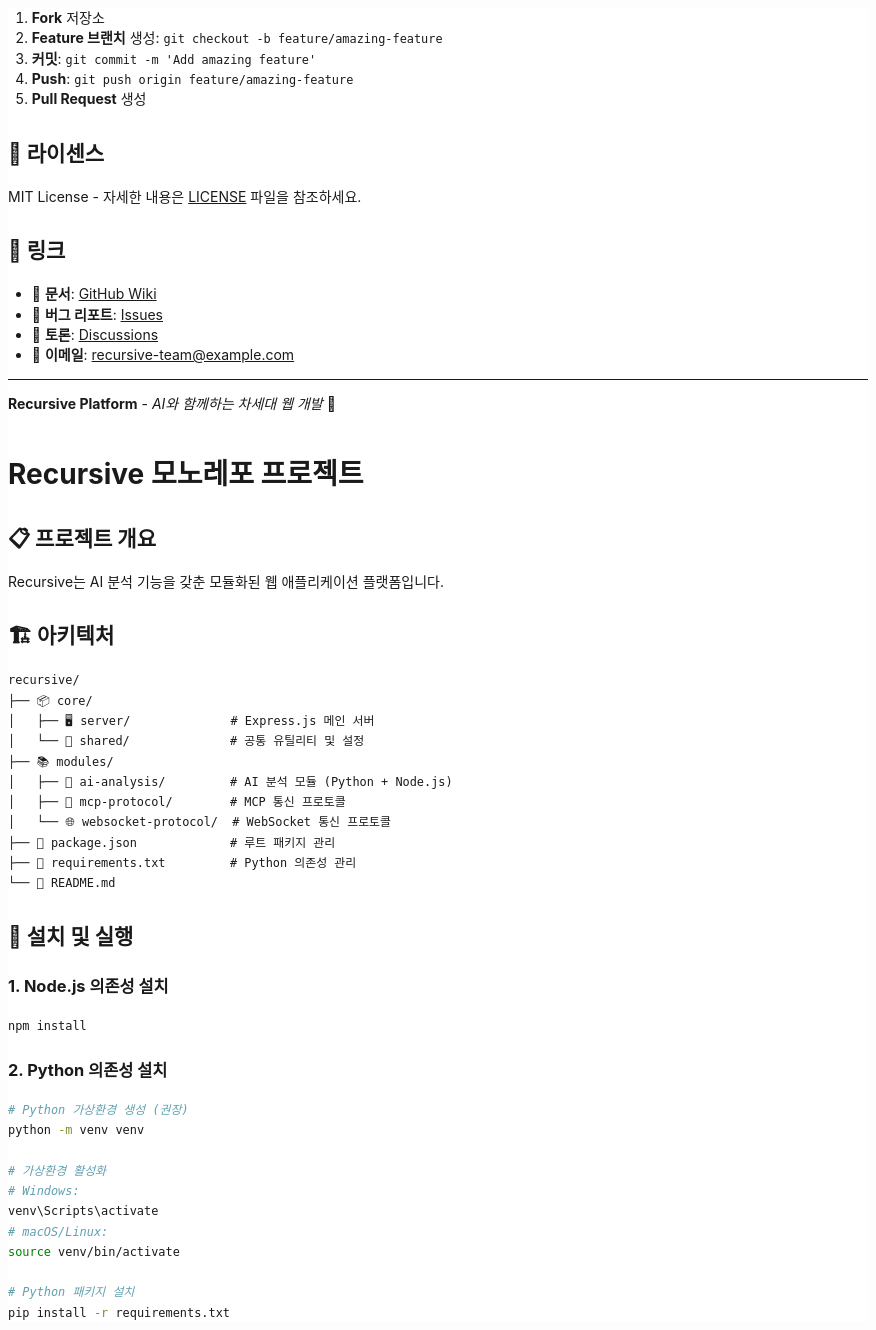 1. **Fork** 저장소
2. **Feature 브랜치** 생성: `git checkout -b feature/amazing-feature`
3. **커밋**: `git commit -m 'Add amazing feature'`
4. **Push**: `git push origin feature/amazing-feature`
5. **Pull Request** 생성

## 📄 **라이센스**

MIT License - 자세한 내용은 [LICENSE](LICENSE) 파일을 참조하세요.

## 🔗 **링크**

- 📖 **문서**: [GitHub Wiki](https://github.com/recursive-team/recursive/wiki)
- 🐛 **버그 리포트**: [Issues](https://github.com/recursive-team/recursive/issues)
- 💬 **토론**: [Discussions](https://github.com/recursive-team/recursive/discussions)
- 📧 **이메일**: recursive-team@example.com

---

**Recursive Platform** - *AI와 함께하는 차세대 웹 개발* 🚀 

# Recursive 모노레포 프로젝트

## 📋 **프로젝트 개요**
Recursive는 AI 분석 기능을 갖춘 모듈화된 웹 애플리케이션 플랫폼입니다.

## 🏗️ **아키텍처**

```
recursive/
├── 📦 core/
│   ├── 🖥️ server/              # Express.js 메인 서버
│   └── 🔗 shared/              # 공통 유틸리티 및 설정
├── 📚 modules/
│   ├── 🤖 ai-analysis/         # AI 분석 모듈 (Python + Node.js)
│   ├── 🔌 mcp-protocol/        # MCP 통신 프로토콜
│   └── 🌐 websocket-protocol/  # WebSocket 통신 프로토콜
├── 📄 package.json             # 루트 패키지 관리
├── 📄 requirements.txt         # Python 의존성 관리
└── 📄 README.md
```

## 🚀 **설치 및 실행**

### **1. Node.js 의존성 설치**
```bash
npm install
```

### **2. Python 의존성 설치**
```bash
# Python 가상환경 생성 (권장)
python -m venv venv

# 가상환경 활성화
# Windows:
venv\Scripts\activate
# macOS/Linux:
source venv/bin/activate

# Python 패키지 설치
pip install -r requirements.txt
```